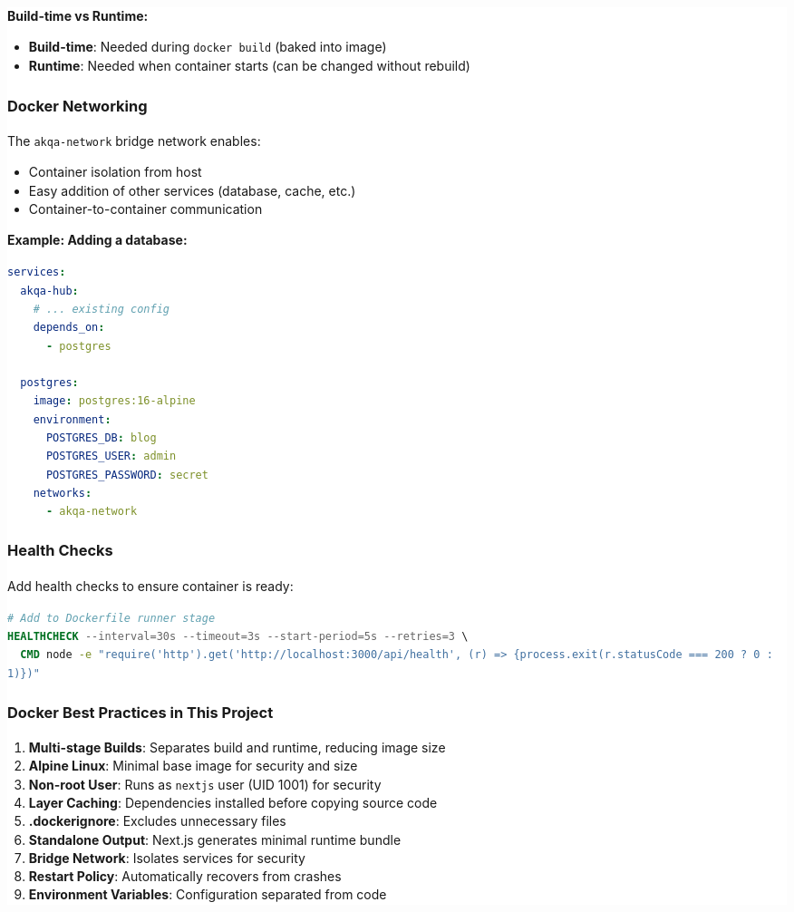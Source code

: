 **Build-time vs Runtime:**

- **Build-time**: Needed during `docker build` (baked into image)
- **Runtime**: Needed when container starts (can be changed without rebuild)

### Docker Networking

The `akqa-network` bridge network enables:

- Container isolation from host
- Easy addition of other services (database, cache, etc.)
- Container-to-container communication

**Example: Adding a database:**

```yaml
services:
  akqa-hub:
    # ... existing config
    depends_on:
      - postgres

  postgres:
    image: postgres:16-alpine
    environment:
      POSTGRES_DB: blog
      POSTGRES_USER: admin
      POSTGRES_PASSWORD: secret
    networks:
      - akqa-network
```

### Health Checks

Add health checks to ensure container is ready:

```dockerfile
# Add to Dockerfile runner stage
HEALTHCHECK --interval=30s --timeout=3s --start-period=5s --retries=3 \
  CMD node -e "require('http').get('http://localhost:3000/api/health', (r) => {process.exit(r.statusCode === 200 ? 0 : 1)})"
```

### Docker Best Practices in This Project

1. **Multi-stage Builds**: Separates build and runtime, reducing image size
2. **Alpine Linux**: Minimal base image for security and size
3. **Non-root User**: Runs as `nextjs` user (UID 1001) for security
4. **Layer Caching**: Dependencies installed before copying source code
5. **.dockerignore**: Excludes unnecessary files
6. **Standalone Output**: Next.js generates minimal runtime bundle
7. **Bridge Network**: Isolates services for security
8. **Restart Policy**: Automatically recovers from crashes
9. **Environment Variables**: Configuration separated from code
